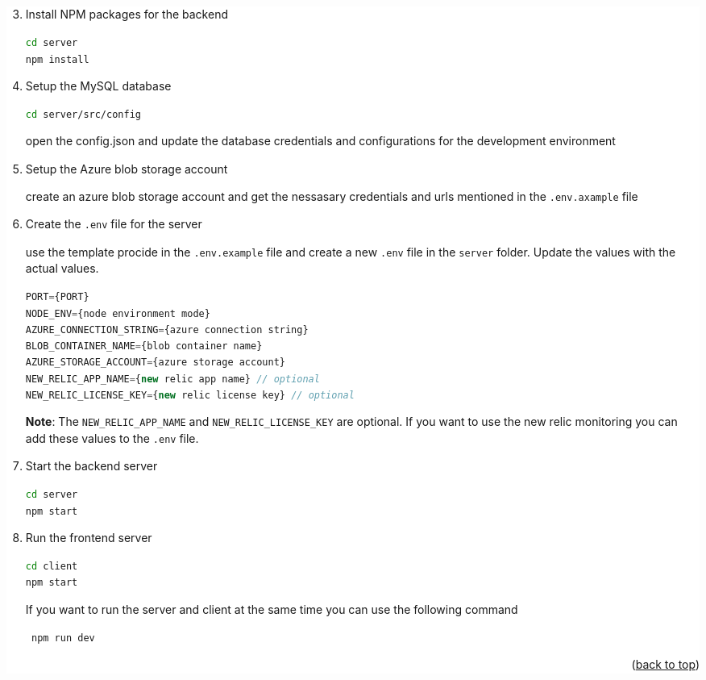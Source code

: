 3. Install NPM packages for the backend

   ```sh
   cd server
   npm install
   ```

4. Setup the MySQL database

   ```sh
   cd server/src/config
   ```

   open the config.json and update the database credentials and configurations for the development environment

5. Setup the Azure blob storage account

   create an azure blob storage account and get the nessasary credentials and urls mentioned in the `.env.axample` file

6. Create the `.env` file for the server

   use the template procide in the `.env.example` file and create a new `.env` file in the `server` folder. Update the values with the actual values.

   ```js
   PORT={PORT}
   NODE_ENV={node environment mode}
   AZURE_CONNECTION_STRING={azure connection string}
   BLOB_CONTAINER_NAME={blob container name}
   AZURE_STORAGE_ACCOUNT={azure storage account}
   NEW_RELIC_APP_NAME={new relic app name} // optional
   NEW_RELIC_LICENSE_KEY={new relic license key} // optional
   ```

   **Note**: The `NEW_RELIC_APP_NAME` and `NEW_RELIC_LICENSE_KEY` are optional. If you want to use the new relic monitoring you can add these values to the `.env` file.

7. Start the backend server

   ```sh
   cd server
   npm start
   ```

8. Run the frontend server

   ```sh
   cd client
   npm start
   ```

   If you want to run the server and client at the same time you can use the following command

   ```sh
    npm run dev
   ```

<p align="right">(<a href="#readme-top">back to top</a>)</p>

